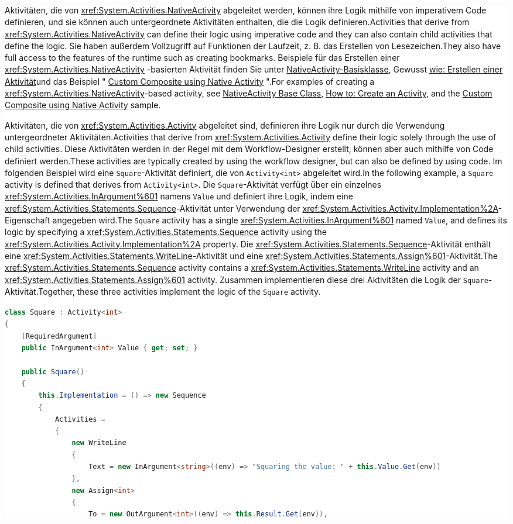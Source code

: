   
 <span data-ttu-id="b9c74-199">Aktivitäten, die von <xref:System.Activities.NativeActivity> abgeleitet werden, können ihre Logik mithilfe von imperativem Code definieren, und sie können auch untergeordnete Aktivitäten enthalten, die die Logik definieren.</span><span class="sxs-lookup"><span data-stu-id="b9c74-199">Activities that derive from <xref:System.Activities.NativeActivity> can define their logic using imperative code and they can also contain child activities that define the logic.</span></span> <span data-ttu-id="b9c74-200">Sie haben außerdem Vollzugriff auf Funktionen der Laufzeit, z. B. das Erstellen von Lesezeichen.</span><span class="sxs-lookup"><span data-stu-id="b9c74-200">They also have full access to the features of the runtime such as creating bookmarks.</span></span> <span data-ttu-id="b9c74-201">Beispiele für das Erstellen einer <xref:System.Activities.NativeActivity> -basierten Aktivität finden Sie unter [NativeActivity-Basisklasse](nativeactivity-base-class.md), Gewusst [wie: Erstellen einer Aktivität](how-to-create-an-activity.md)und das Beispiel " [Custom Composite using Native Activity](./samples/custom-composite-using-native-activity.md) ".</span><span class="sxs-lookup"><span data-stu-id="b9c74-201">For examples of creating a <xref:System.Activities.NativeActivity>-based activity, see [NativeActivity Base Class](nativeactivity-base-class.md), [How to: Create an Activity](how-to-create-an-activity.md), and the [Custom Composite using Native Activity](./samples/custom-composite-using-native-activity.md) sample.</span></span>  
  
 <span data-ttu-id="b9c74-202">Aktivitäten, die von <xref:System.Activities.Activity> abgeleitet sind, definieren ihre Logik nur durch die Verwendung untergeordneter Aktivitäten.</span><span class="sxs-lookup"><span data-stu-id="b9c74-202">Activities that derive from <xref:System.Activities.Activity> define their logic solely through the use of child activities.</span></span> <span data-ttu-id="b9c74-203">Diese Aktivitäten werden in der Regel mit dem Workflow-Designer erstellt, können aber auch mithilfe von Code definiert werden.</span><span class="sxs-lookup"><span data-stu-id="b9c74-203">These activities are typically created by using the workflow designer, but can also be defined by using code.</span></span> <span data-ttu-id="b9c74-204">Im folgenden Beispiel wird eine `Square`-Aktivität definiert, die von `Activity<int>` abgeleitet wird.</span><span class="sxs-lookup"><span data-stu-id="b9c74-204">In the following example, a `Square` activity is defined that derives from `Activity<int>`.</span></span> <span data-ttu-id="b9c74-205">Die `Square`-Aktivität verfügt über ein einzelnes <xref:System.Activities.InArgument%601> namens `Value` und definiert ihre Logik, indem eine <xref:System.Activities.Statements.Sequence>-Aktivität unter Verwendung der <xref:System.Activities.Activity.Implementation%2A>-Eigenschaft angegeben wird.</span><span class="sxs-lookup"><span data-stu-id="b9c74-205">The `Square` activity has a single <xref:System.Activities.InArgument%601> named `Value`, and defines its logic by specifying a <xref:System.Activities.Statements.Sequence> activity using the <xref:System.Activities.Activity.Implementation%2A> property.</span></span> <span data-ttu-id="b9c74-206">Die <xref:System.Activities.Statements.Sequence>-Aktivität enthält eine <xref:System.Activities.Statements.WriteLine>-Aktivität und eine <xref:System.Activities.Statements.Assign%601>-Aktivität.</span><span class="sxs-lookup"><span data-stu-id="b9c74-206">The <xref:System.Activities.Statements.Sequence> activity contains a <xref:System.Activities.Statements.WriteLine> activity and an <xref:System.Activities.Statements.Assign%601> activity.</span></span> <span data-ttu-id="b9c74-207">Zusammen implementieren diese drei Aktivitäten die Logik der `Square`-Aktivität.</span><span class="sxs-lookup"><span data-stu-id="b9c74-207">Together, these three activities implement the logic of the `Square` activity.</span></span>  
  
```csharp  
class Square : Activity<int>  
{  
    [RequiredArgument]  
    public InArgument<int> Value { get; set; }  
  
    public Square()  
    {  
        this.Implementation = () => new Sequence  
        {  
            Activities =  
            {  
                new WriteLine  
                {  
                    Text = new InArgument<string>((env) => "Squaring the value: " + this.Value.Get(env))  
                },  
                new Assign<int>  
                {  
                    To = new OutArgument<int>((env) => this.Result.Get(env)),  
```